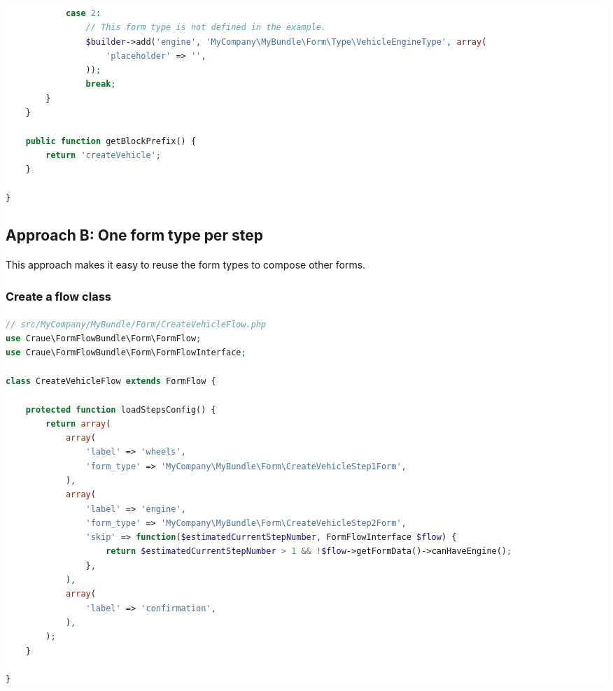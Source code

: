 ```php
			case 2:
				// This form type is not defined in the example.
				$builder->add('engine', 'MyCompany\MyBundle\Form\Type\VehicleEngineType', array(
					'placeholder' => '',
				));
				break;
		}
	}

	public function getBlockPrefix() {
		return 'createVehicle';
	}

}
```

## Approach B: One form type per step

This approach makes it easy to reuse the form types to compose other forms.

### Create a flow class

```php
// src/MyCompany/MyBundle/Form/CreateVehicleFlow.php
use Craue\FormFlowBundle\Form\FormFlow;
use Craue\FormFlowBundle\Form\FormFlowInterface;

class CreateVehicleFlow extends FormFlow {

	protected function loadStepsConfig() {
		return array(
			array(
				'label' => 'wheels',
				'form_type' => 'MyCompany\MyBundle\Form\CreateVehicleStep1Form',
			),
			array(
				'label' => 'engine',
				'form_type' => 'MyCompany\MyBundle\Form\CreateVehicleStep2Form',
				'skip' => function($estimatedCurrentStepNumber, FormFlowInterface $flow) {
					return $estimatedCurrentStepNumber > 1 && !$flow->getFormData()->canHaveEngine();
				},
			),
			array(
				'label' => 'confirmation',
			),
		);
	}

}
```
